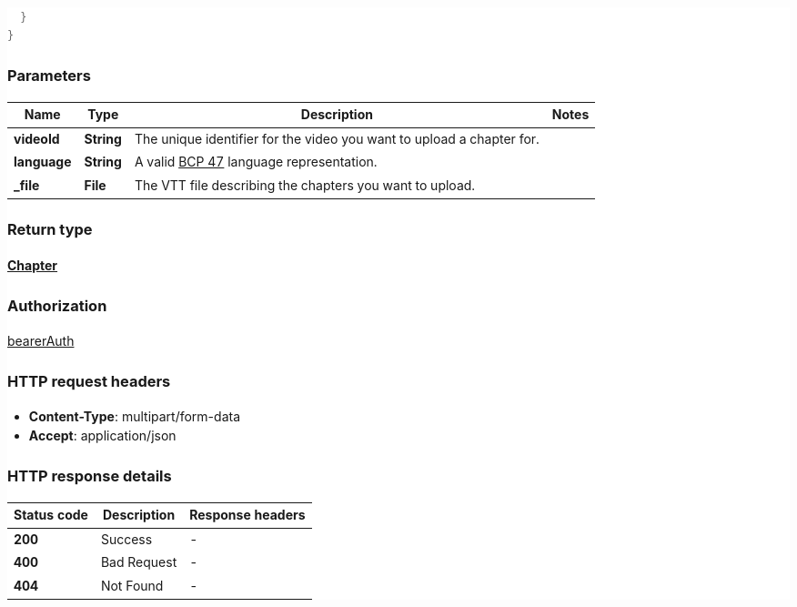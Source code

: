 ```java
  }
}
```

### Parameters

| Name | Type | Description  | Notes |
|------------- | ------------- | ------------- | -------------|
| **videoId** | **String**| The unique identifier for the video you want to upload a chapter for. | |
| **language** | **String**| A valid [BCP 47](https://github.com/libyal/libfwnt/wiki/Language-Code-identifiers) language representation. | |
| **_file** | **File**| The VTT file describing the chapters you want to upload. | |

### Return type

[**Chapter**](Chapter.md)

### Authorization

[bearerAuth](../README.md#bearerAuth)

### HTTP request headers

 - **Content-Type**: multipart/form-data
 - **Accept**: application/json

### HTTP response details
| Status code | Description | Response headers |
|-------------|-------------|------------------|
| **200** | Success |  -  |
| **400** | Bad Request |  -  |
| **404** | Not Found |  -  |

